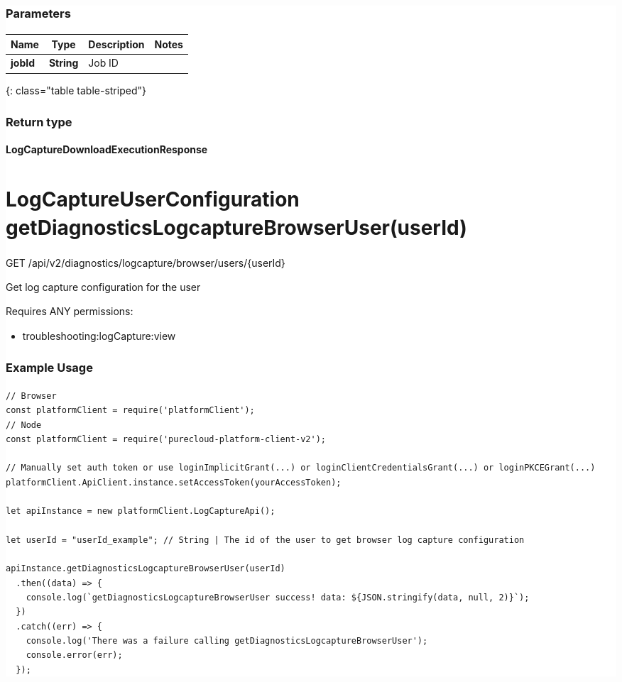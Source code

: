 ### Parameters


| Name | Type | Description  | Notes |
| ------------- | ------------- | ------------- | ------------- |
 **jobId** | **String** | Job ID |  |
{: class="table table-striped"}

### Return type

**LogCaptureDownloadExecutionResponse**

<a name="getDiagnosticsLogcaptureBrowserUser"></a>

# LogCaptureUserConfiguration getDiagnosticsLogcaptureBrowserUser(userId)


GET /api/v2/diagnostics/logcapture/browser/users/{userId}

Get log capture configuration for the user

Requires ANY permissions:

* troubleshooting:logCapture:view

### Example Usage

```{"language":"javascript"}
// Browser
const platformClient = require('platformClient');
// Node
const platformClient = require('purecloud-platform-client-v2');

// Manually set auth token or use loginImplicitGrant(...) or loginClientCredentialsGrant(...) or loginPKCEGrant(...)
platformClient.ApiClient.instance.setAccessToken(yourAccessToken);

let apiInstance = new platformClient.LogCaptureApi();

let userId = "userId_example"; // String | The id of the user to get browser log capture configuration

apiInstance.getDiagnosticsLogcaptureBrowserUser(userId)
  .then((data) => {
    console.log(`getDiagnosticsLogcaptureBrowserUser success! data: ${JSON.stringify(data, null, 2)}`);
  })
  .catch((err) => {
    console.log('There was a failure calling getDiagnosticsLogcaptureBrowserUser');
    console.error(err);
  });
```
